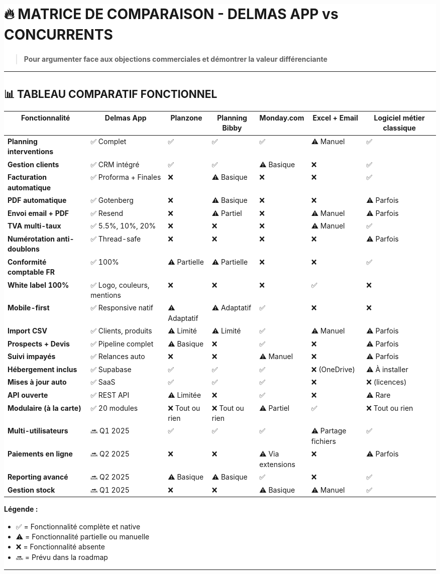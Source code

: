 # 🔥 MATRICE DE COMPARAISON - DELMAS APP vs CONCURRENTS

> **Pour argumenter face aux objections commerciales et démontrer la valeur différenciante**

---

## 📊 TABLEAU COMPARATIF FONCTIONNEL

| Fonctionnalité | **Delmas App** | **Planzone** | **Planning Bibby** | **Monday.com** | **Excel + Email** | **Logiciel métier classique** |
|---------------|----------------|--------------|-------------------|----------------|-------------------|------------------------------|
| **Planning interventions** | ✅ Complet | ✅ | ✅ | ✅ | ⚠️ Manuel | ✅ |
| **Gestion clients** | ✅ CRM intégré | ✅ | ✅ | ⚠️ Basique | ❌ | ✅ |
| **Facturation automatique** | ✅ Proforma + Finales | ❌ | ⚠️ Basique | ❌ | ❌ | ✅ |
| **PDF automatique** | ✅ Gotenberg | ❌ | ⚠️ Basique | ❌ | ❌ | ⚠️ Parfois |
| **Envoi email + PDF** | ✅ Resend | ❌ | ⚠️ Partiel | ❌ | ⚠️ Manuel | ⚠️ Parfois |
| **TVA multi-taux** | ✅ 5.5%, 10%, 20% | ❌ | ❌ | ❌ | ⚠️ Manuel | ✅ |
| **Numérotation anti-doublons** | ✅ Thread-safe | ❌ | ❌ | ❌ | ❌ | ⚠️ Parfois |
| **Conformité comptable FR** | ✅ 100% | ⚠️ Partielle | ⚠️ Partielle | ❌ | ❌ | ✅ |
| **White label 100%** | ✅ Logo, couleurs, mentions | ❌ | ❌ | ❌ | ✅ | ❌ |
| **Mobile-first** | ✅ Responsive natif | ⚠️ Adaptatif | ⚠️ Adaptatif | ✅ | ❌ | ❌ |
| **Import CSV** | ✅ Clients, produits | ⚠️ Limité | ⚠️ Limité | ✅ | ⚠️ Manuel | ⚠️ Parfois |
| **Prospects + Devis** | ✅ Pipeline complet | ⚠️ Basique | ❌ | ✅ | ❌ | ⚠️ Parfois |
| **Suivi impayés** | ✅ Relances auto | ❌ | ❌ | ⚠️ Manuel | ❌ | ⚠️ Parfois |
| **Hébergement inclus** | ✅ Supabase | ✅ | ✅ | ✅ | ❌ (OneDrive) | ⚠️ À installer |
| **Mises à jour auto** | ✅ SaaS | ✅ | ✅ | ✅ | ❌ | ❌ (licences) |
| **API ouverte** | ✅ REST API | ⚠️ Limitée | ❌ | ✅ | ❌ | ⚠️ Rare |
| **Modulaire (à la carte)** | ✅ 20 modules | ❌ Tout ou rien | ❌ Tout ou rien | ⚠️ Partiel | ✅ | ❌ Tout ou rien |
| **Multi-utilisateurs** | 🔜 Q1 2025 | ✅ | ✅ | ✅ | ⚠️ Partage fichiers | ✅ |
| **Paiements en ligne** | 🔜 Q2 2025 | ❌ | ❌ | ⚠️ Via extensions | ❌ | ⚠️ Parfois |
| **Reporting avancé** | 🔜 Q2 2025 | ⚠️ Basique | ⚠️ Basique | ✅ | ❌ | ✅ |
| **Gestion stock** | 🔜 Q1 2025 | ❌ | ❌ | ⚠️ Basique | ⚠️ Manuel | ✅ |

**Légende :**
- ✅ = Fonctionnalité complète et native
- ⚠️ = Fonctionnalité partielle ou manuelle
- ❌ = Fonctionnalité absente
- 🔜 = Prévu dans la roadmap

---